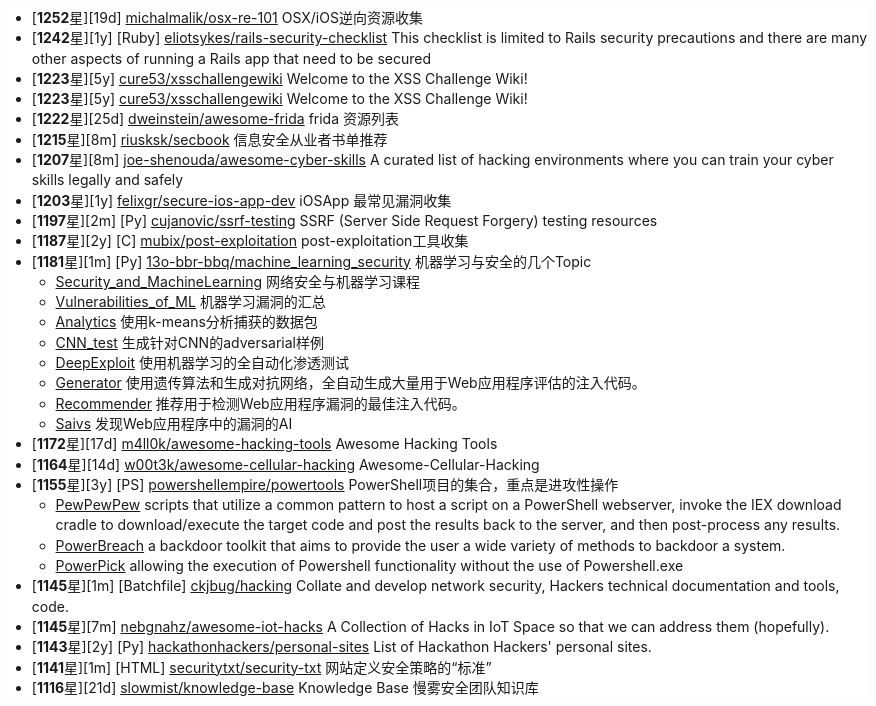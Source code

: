 - [**1252**星][19d] [michalmalik/osx-re-101](https://github.com/michalmalik/osx-re-101) OSX/iOS逆向资源收集
- [**1242**星][1y] [Ruby] [eliotsykes/rails-security-checklist](https://github.com/eliotsykes/rails-security-checklist) This checklist is limited to Rails security precautions and there are many other aspects of running a Rails app that need to be secured 
- [**1223**星][5y] [cure53/xsschallengewiki](https://github.com/cure53/xsschallengewiki) Welcome to the XSS Challenge Wiki!
- [**1223**星][5y] [cure53/xsschallengewiki](https://github.com/cure53/XSSChallengeWiki) Welcome to the XSS Challenge Wiki!
- [**1222**星][25d] [dweinstein/awesome-frida](https://github.com/dweinstein/awesome-frida) frida 资源列表
- [**1215**星][8m] [riusksk/secbook](https://github.com/riusksk/secbook) 信息安全从业者书单推荐
- [**1207**星][8m] [joe-shenouda/awesome-cyber-skills](https://github.com/joe-shenouda/awesome-cyber-skills) A curated list of hacking environments where you can train your cyber skills legally and safely
- [**1203**星][1y] [felixgr/secure-ios-app-dev](https://github.com/felixgr/secure-ios-app-dev) iOSApp 最常见漏洞收集
- [**1197**星][2m] [Py] [cujanovic/ssrf-testing](https://github.com/cujanovic/ssrf-testing) SSRF (Server Side Request Forgery) testing resources
- [**1187**星][2y] [C] [mubix/post-exploitation](https://github.com/mubix/post-exploitation) post-exploitation工具收集
- [**1181**星][1m] [Py] [13o-bbr-bbq/machine_learning_security](https://github.com/13o-bbr-bbq/machine_learning_security) 机器学习与安全的几个Topic
    - [Security_and_MachineLearning](https://github.com/13o-bbr-bbq/machine_learning_security/tree/master/Security_and_MachineLearning) 网络安全与机器学习课程
    - [Vulnerabilities_of_ML](https://github.com/13o-bbr-bbq/machine_learning_security/blob/master/Vulnerabilities_of_ML/) 机器学习漏洞的汇总
    - [Analytics](https://github.com/13o-bbr-bbq/machine_learning_security/tree/master/Analytics) 使用k-means分析捕获的数据包
    - [CNN_test](https://github.com/13o-bbr-bbq/machine_learning_security/tree/master/CNN_test) 生成针对CNN的adversarial样例
    - [DeepExploit](https://github.com/13o-bbr-bbq/machine_learning_security/tree/master/DeepExploit) 使用机器学习的全自动化渗透测试
    - [Generator](https://github.com/13o-bbr-bbq/machine_learning_security/tree/master/Generator) 使用遗传算法和生成对抗网络，全自动生成大量用于Web应用程序评估的注入代码。
    - [Recommender](https://github.com/13o-bbr-bbq/machine_learning_security/tree/master/Recommender) 推荐用于检测Web应用程序漏洞的最佳注入代码。
    - [Saivs](https://github.com/13o-bbr-bbq/machine_learning_security/tree/master/Saivs) 发现Web应用程序中的漏洞的AI
- [**1172**星][17d] [m4ll0k/awesome-hacking-tools](https://github.com/m4ll0k/awesome-hacking-tools) Awesome Hacking Tools
- [**1164**星][14d] [w00t3k/awesome-cellular-hacking](https://github.com/w00t3k/awesome-cellular-hacking) Awesome-Cellular-Hacking
- [**1155**星][3y] [PS] [powershellempire/powertools](https://github.com/powershellempire/powertools) PowerShell项目的集合，重点是进攻性操作
    - [PewPewPew](https://github.com/powershellempire/powertools/tree/master/PewPewPew) scripts that utilize a common pattern to host a script on a PowerShell webserver, invoke the IEX download cradle to download/execute the target code and post the results back to the server, and then post-process any results.
    - [PowerBreach](https://github.com/powershellempire/powertools/tree/master/PowerBreach) a backdoor toolkit that aims to provide the user a wide variety of methods to backdoor a system. 
    - [PowerPick](https://github.com/powershellempire/powertools/tree/master/PowerPick) allowing the execution of Powershell functionality without the use of Powershell.exe
- [**1145**星][1m] [Batchfile] [ckjbug/hacking](https://github.com/ckjbug/hacking) Collate and develop network security, Hackers technical documentation and tools, code.
- [**1145**星][7m] [nebgnahz/awesome-iot-hacks](https://github.com/nebgnahz/awesome-iot-hacks) A Collection of Hacks in IoT Space so that we can address them (hopefully).
- [**1143**星][2y] [Py] [hackathonhackers/personal-sites](https://github.com/hackathonhackers/personal-sites) List of Hackathon Hackers' personal sites.
- [**1141**星][1m] [HTML] [securitytxt/security-txt](https://github.com/securitytxt/security-txt) 网站定义安全策略的“标准”
- [**1116**星][21d] [slowmist/knowledge-base](https://github.com/slowmist/knowledge-base) Knowledge Base 慢雾安全团队知识库